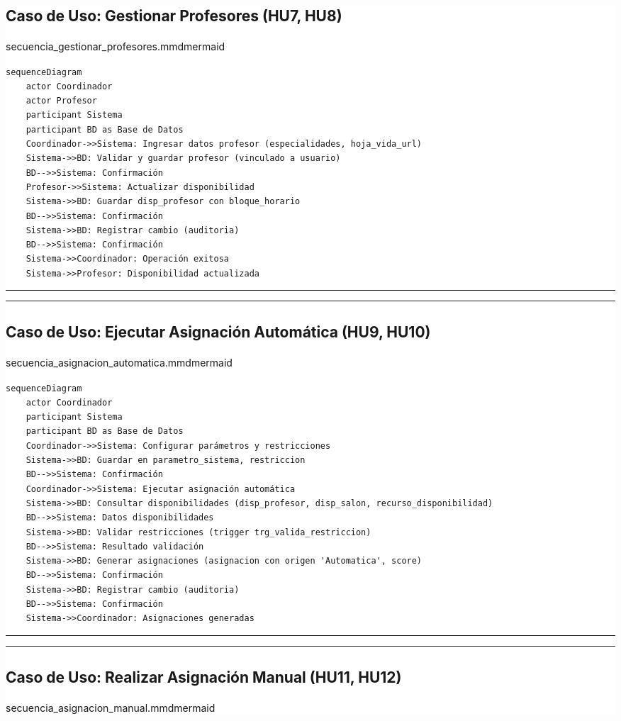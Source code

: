 ## Caso de Uso: Gestionar Profesores (HU7, HU8)
secuencia_gestionar_profesores.mmdmermaid

```mermaid
sequenceDiagram
    actor Coordinador
    actor Profesor
    participant Sistema
    participant BD as Base de Datos
    Coordinador->>Sistema: Ingresar datos profesor (especialidades, hoja_vida_url)
    Sistema->>BD: Validar y guardar profesor (vinculado a usuario)
    BD-->>Sistema: Confirmación
    Profesor->>Sistema: Actualizar disponibilidad
    Sistema->>BD: Guardar disp_profesor con bloque_horario
    BD-->>Sistema: Confirmación
    Sistema->>BD: Registrar cambio (auditoria)
    BD-->>Sistema: Confirmación
    Sistema->>Coordinador: Operación exitosa
    Sistema->>Profesor: Disponibilidad actualizada
```
---

---

## Caso de Uso: Ejecutar Asignación Automática (HU9, HU10)
secuencia_asignacion_automatica.mmdmermaid

```mermaid
sequenceDiagram
    actor Coordinador
    participant Sistema
    participant BD as Base de Datos
    Coordinador->>Sistema: Configurar parámetros y restricciones
    Sistema->>BD: Guardar en parametro_sistema, restriccion
    BD-->>Sistema: Confirmación
    Coordinador->>Sistema: Ejecutar asignación automática
    Sistema->>BD: Consultar disponibilidades (disp_profesor, disp_salon, recurso_disponibilidad)
    BD-->>Sistema: Datos disponibilidades
    Sistema->>BD: Validar restricciones (trigger trg_valida_restriccion)
    BD-->>Sistema: Resultado validación
    Sistema->>BD: Generar asignaciones (asignacion con origen 'Automatica', score)
    BD-->>Sistema: Confirmación
    Sistema->>BD: Registrar cambio (auditoria)
    BD-->>Sistema: Confirmación
    Sistema->>Coordinador: Asignaciones generadas
```
---

---

## Caso de Uso: Realizar Asignación Manual (HU11, HU12)
secuencia_asignacion_manual.mmdmermaid
